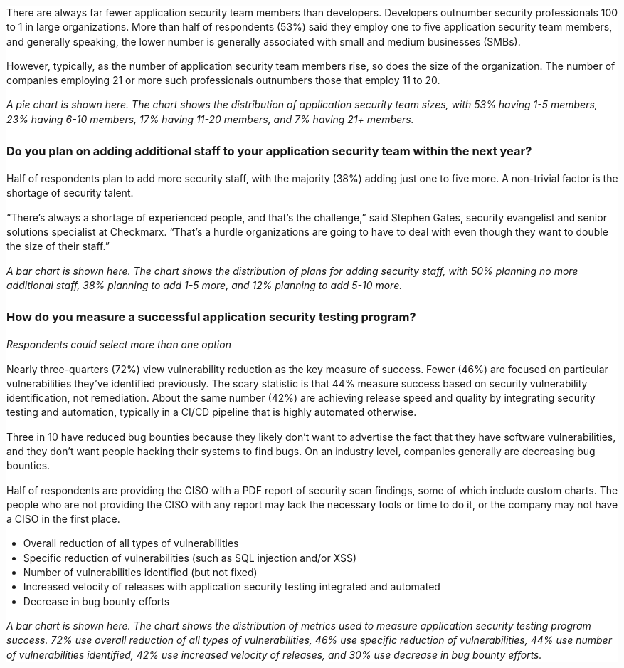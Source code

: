 There are always far fewer application security team members than developers. Developers outnumber security professionals 100 to 1 in large organizations. More than half of respondents (53%) said they employ one to five application security team members, and generally speaking, the lower number is generally associated with small and medium businesses (SMBs).

However, typically, as the number of application security team members rise, so does the size of the organization. The number of companies employing 21 or more such professionals outnumbers those that employ 11 to 20.

*A pie chart is shown here. The chart shows the distribution of application security team sizes, with 53% having 1-5 members, 23% having 6-10 members, 17% having 11-20 members, and 7% having 21+ members.*

### Do you plan on adding additional staff to your application security team within the next year?

Half of respondents plan to add more security staff, with the majority (38%) adding just one to five more. A non-trivial factor is the shortage of security talent.

“There’s always a shortage of experienced people, and that’s the challenge,” said Stephen Gates, security evangelist and senior solutions specialist at Checkmarx. “That’s a hurdle organizations are going to have to deal with even though they want to double the size of their staff.”

*A bar chart is shown here. The chart shows the distribution of plans for adding security staff, with 50% planning no more additional staff, 38% planning to add 1-5 more, and 12% planning to add 5-10 more.*

### How do you measure a successful application security testing program?
*Respondents could select more than one option*

Nearly three-quarters (72%) view vulnerability reduction as the key measure of success. Fewer (46%) are focused on particular vulnerabilities they’ve identified previously. The scary statistic is that 44% measure success based on security vulnerability identification, not remediation. About the same number (42%) are achieving release speed and quality by integrating security testing and automation, typically in a CI/CD pipeline that is highly automated otherwise.

Three in 10 have reduced bug bounties because they likely don’t want to advertise the fact that they have software vulnerabilities, and they don’t want people hacking their systems to find bugs. On an industry level, companies generally are decreasing bug bounties.

Half of respondents are providing the CISO with a PDF report of security scan findings, some of which include custom charts. The people who are not providing the CISO with any report may lack the necessary tools or time to do it, or the company may not have a CISO in the first place.

*   Overall reduction of all types of vulnerabilities
*   Specific reduction of vulnerabilities (such as SQL injection and/or XSS)
*   Number of vulnerabilities identified (but not fixed)
*   Increased velocity of releases with application security testing integrated and automated
*   Decrease in bug bounty efforts

*A bar chart is shown here. The chart shows the distribution of metrics used to measure application security testing program success. 72% use overall reduction of all types of vulnerabilities, 46% use specific reduction of vulnerabilities, 44% use number of vulnerabilities identified, 42% use increased velocity of releases, and 30% use decrease in bug bounty efforts.*

